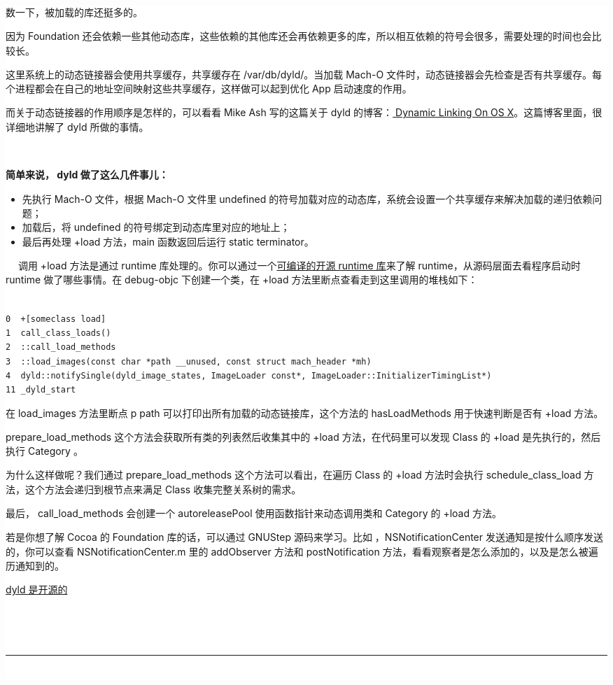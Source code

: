数一下，被加载的库还挺多的。

因为 Foundation 还会依赖一些其他动态库，这些依赖的其他库还会再依赖更多的库，所以相互依赖的符号会很多，需要处理的时间也会比较长。


这里系统上的动态链接器会使用共享缓存，共享缓存在 /var/db/dyld/。当加载 Mach-O 文件时，动态链接器会先检查是否有共享缓存。每个进程都会在自己的地址空间映射这些共享缓存，这样做可以起到优化 App 启动速度的作用。

而关于动态链接器的作用顺序是怎样的，可以看看 Mike Ash 写的这篇关于 dyld 的博客：[ Dynamic Linking On OS X](https://www.mikeash.com/pyblog/friday-qa-2012-11-09-dyld-dynamic-linking-on-os-x.html)。这篇博客里面，很详细地讲解了 dyld 所做的事情。

<br/>

**简单来说， dyld 做了这么几件事儿：**

- 先执行 Mach-O 文件，根据 Mach-O 文件里 undefined 的符号加载对应的动态库，系统会设置一个共享缓存来解决加载的递归依赖问题；
- 加载后，将 undefined 的符号绑定到动态库里对应的地址上；
- 最后再处理 +load 方法，main 函数返回后运行 static terminator。

&emsp; 调用 +load 方法是通过 runtime 库处理的。你可以通过一个[可编译的开源 runtime 库](https://github.com/RetVal/objc-runtime)来了解 runtime，从源码层面去看程序启动时 runtime 做了哪些事情。在 debug-objc 下创建一个类，在 +load 方法里断点查看走到这里调用的堆栈如下：

```

0  +[someclass load]
1  call_class_loads()
2  ::call_load_methods
3  ::load_images(const char *path __unused, const struct mach_header *mh)
4  dyld::notifySingle(dyld_image_states, ImageLoader const*, ImageLoader::InitializerTimingList*)
11 _dyld_start
```

在 load_images 方法里断点 p path 可以打印出所有加载的动态链接库，这个方法的 hasLoadMethods 用于快速判断是否有 +load 方法。

prepare_load_methods 这个方法会获取所有类的列表然后收集其中的 +load 方法，在代码里可以发现 Class 的 +load 是先执行的，然后执行 Category 。

为什么这样做呢？我们通过 prepare_load_methods 这个方法可以看出，在遍历 Class 的 +load 方法时会执行 schedule_class_load 方法，这个方法会递归到根节点来满足 Class 收集完整关系树的需求。


最后， call_load_methods 会创建一个 autoreleasePool 使用函数指针来动态调用类和 Category 的 +load 方法。

若是你想了解 Cocoa 的 Foundation 库的话，可以通过 GNUStep 源码来学习。比如 ，NSNotificationCenter 发送通知是按什么顺序发送的，你可以查看 NSNotificationCenter.m 里的 addObserver 方法和 postNotification 方法，看看观察者是怎么添加的，以及是怎么被遍历通知到的。

[dyld 是开源的](https://opensource.apple.com/tarballs/dyld/)


<br/>

```

```



<br/>

***
<br/>

> <h1 id=''></h1>
